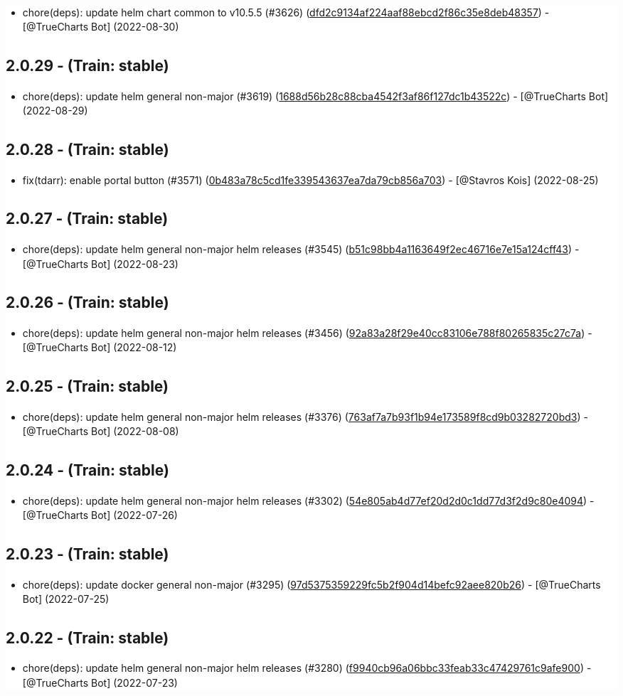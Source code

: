 - chore(deps): update helm chart common to v10.5.5 (#3626) ([dfd2c9134af224aaf88ebcd2f86c35e8deb48357](https://github.com/truecharts/charts/commit/dfd2c9134af224aaf88ebcd2f86c35e8deb48357)) - [@TrueCharts Bot] (2022-08-30)

## 2.0.29 - (Train: stable)

- chore(deps): update helm general non-major (#3619) ([1688d56b28c88cba4542f3af86f127dc1b43522c](https://github.com/truecharts/charts/commit/1688d56b28c88cba4542f3af86f127dc1b43522c)) - [@TrueCharts Bot] (2022-08-29)

## 2.0.28 - (Train: stable)

- fix(tdarr): enable portal button (#3571) ([0b483a78c5cd1fe339543637ea7da79cb856a703](https://github.com/truecharts/charts/commit/0b483a78c5cd1fe339543637ea7da79cb856a703)) - [@Stavros Kois] (2022-08-25)

## 2.0.27 - (Train: stable)

- chore(deps): update helm general non-major helm releases (#3545) ([b51c98bb4a1163649f2ec46716e7e15a124cff43](https://github.com/truecharts/charts/commit/b51c98bb4a1163649f2ec46716e7e15a124cff43)) - [@TrueCharts Bot] (2022-08-23)

## 2.0.26 - (Train: stable)

- chore(deps): update helm general non-major helm releases (#3456) ([92a83a28f29e40cc83106e788f80265835c27c7a](https://github.com/truecharts/charts/commit/92a83a28f29e40cc83106e788f80265835c27c7a)) - [@TrueCharts Bot] (2022-08-12)

## 2.0.25 - (Train: stable)

- chore(deps): update helm general non-major helm releases (#3376) ([763af7a7b93f1b94e173589f8cd9b03282720bd3](https://github.com/truecharts/charts/commit/763af7a7b93f1b94e173589f8cd9b03282720bd3)) - [@TrueCharts Bot] (2022-08-08)

## 2.0.24 - (Train: stable)

- chore(deps): update helm general non-major helm releases (#3302) ([54e805ab4d77ef20d2d0c1dd77d3f2d9c80e4094](https://github.com/truecharts/charts/commit/54e805ab4d77ef20d2d0c1dd77d3f2d9c80e4094)) - [@TrueCharts Bot] (2022-07-26)

## 2.0.23 - (Train: stable)

- chore(deps): update docker general non-major (#3295) ([97d5375359229fc5b2f904d14befc92aee820b26](https://github.com/truecharts/charts/commit/97d5375359229fc5b2f904d14befc92aee820b26)) - [@TrueCharts Bot] (2022-07-25)

## 2.0.22 - (Train: stable)

- chore(deps): update helm general non-major helm releases (#3280) ([f9940cb96a06bbc33feab33c47429761c9afe900](https://github.com/truecharts/charts/commit/f9940cb96a06bbc33feab33c47429761c9afe900)) - [@TrueCharts Bot] (2022-07-23)
